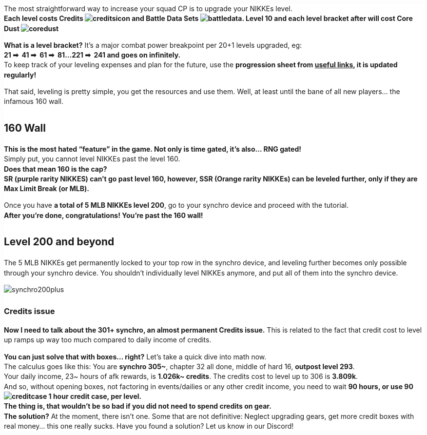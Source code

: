 The most straightforward way to increase your squad CP is to upgrade your NIKKEs level.   
**Each level costs <span class="color-orange">Credits</span> ![creditsicon](media/creditsicon.png ':size=25 :no-zoom') and  <span class="color-blue">Battle Data Sets</span> ![battledata](media/icon/battledataicon.png ':size=25 :no-zoom'). Level 10 and each level bracket after will cost <span class="color-red">Core Dust</span> ![coredust](media/icon/coredusticon.png ':size=25 :no-zoom')**

**What is a level bracket?** It’s a major combat power breakpoint per 20+1 levels upgraded, eg:  
**21 ➡ ️ 41 ➡ ️ 61 ➡ ️ 81…221 ➡ ️ 241 and goes on infinitely.**  
To keep track of your leveling expenses and plan for the future, use the **progression sheet from [useful links](readme.md#useful-links), it is updated regularly!**

That said, leveling is pretty simple, you get the resources and use them. Well, at least until the bane of all new players… the infamous 160 wall.

## **160 Wall**

**This is the most hated “feature” in the game. Not only is time gated, it’s also… RNG gated!**  
Simply put, you cannot level NIKKEs past the level 160\.  
**Does that mean 160 is the cap?**  
**<span class="color-purple">SR (purple rarity NIKKES)</span> can’t go past level 160, however, <span class="color-orange">SSR (Orange rarity NIKKEs)</span> can be leveled further, only if they are Max Limit Break (or MLB).**

Once you have **a total of 5 MLB NIKKEs level 200**, go to your synchro device and proceed with the tutorial.   
**After you’re done, congratulations! You’re past the 160 wall!**

## **Level 200 and beyond**

The 5 MLB NIKKEs get permanently locked to your top row in the synchro device, and leveling further becomes only possible through your synchro device. You shouldn’t individually level NIKKEs anymore, and put all of them into the synchro device.  

![synchro200plus](media/synchro200plus.png)

### **Credits issue**

**Now I need to talk about the 301+ synchro, an almost permanent <span class="color-orange">Credits</span> issue.** This is related to the fact that credit cost to level up ramps up way too much compared to daily income of credits. 

**You can just solve that with boxes… right?** Let’s take a quick dive into math now.  
The calculus goes like this: You are **synchro 305\~**, chapter 32 all done, middle of hard 16, **outpost level 293**.   
Your daily income, 23\~ hours of afk rewards, is **<span class="color-orange">1.026k\~ credits</span>**. The credits cost to level up to 306 is **<span class="color-orange">3.809k</span>**.   
And so, without opening boxes, not factoring in events/dailies or any other credit income, you need to wait **90 hours, or use 90 ![creditcase](media/creditcase.png ':size=25 :no-zoom') 1 hour credit case, per level.**  
**The thing is, that wouldn’t be so bad if you did not need to spend credits on gear.**   
**The solution?** At the moment, there isn’t one. Some that are not definitive: Neglect upgrading gears, get more credit boxes with real money… this one really sucks. Have you found a solution? Let us know in our Discord!
